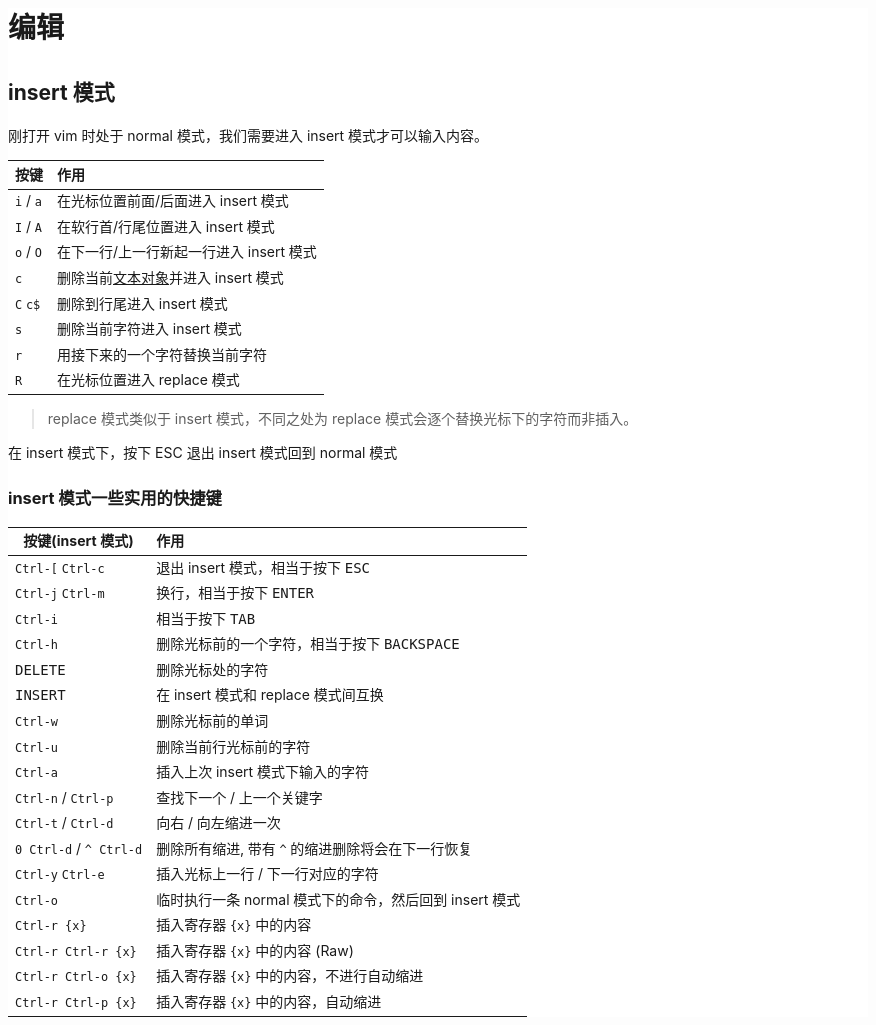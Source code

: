 # 编辑

## insert 模式

刚打开 vim 时处于 normal 模式，我们需要进入 insert 模式才可以输入内容。

| 按键      | 作用                                    |
| --------- | :-------------------------------------- |
| `i` / `a` | 在光标位置前面/后面进入 insert 模式     |
| `I` / `A` | 在软行首/行尾位置进入 insert 模式       |
| `o` / `O` | 在下一行/上一行新起一行进入 insert 模式 |
| `c`       | 删除当前[文本对象]()并进入 insert 模式  |
| `C` `c$`  | 删除到行尾进入 insert 模式              |
| `s`       | 删除当前字符进入 insert 模式            |
| `r`       | 用接下来的一个字符替换当前字符          |
| `R`       | 在光标位置进入 replace 模式             |

> replace 模式类似于 insert 模式，不同之处为 replace 模式会逐个替换光标下的字符而非插入。

在 insert 模式下，按下 <kdb>ESC</kbd> 退出 insert 模式回到 normal 模式

### insert 模式一些实用的快捷键

| 按键(insert 模式)       | 作用                                                   |
| ----------------------- | :----------------------------------------------------- |
| `Ctrl-[` `Ctrl-c`       | 退出 insert 模式，相当于按下 <kbd>ESC</kbd>            |
| `Ctrl-j` `Ctrl-m`       | 换行，相当于按下 <kbd>ENTER</kbd>                      |
| `Ctrl-i`                | 相当于按下 <kbd>TAB</kbd>                              |
| `Ctrl-h`                | 删除光标前的一个字符，相当于按下 <kbd>BACKSPACE</kbd>  |
| <kbd>DELETE</kbd>       | 删除光标处的字符                                       |
| <kbd>INSERT</kbd>       | 在 insert 模式和 replace 模式间互换                    |
| `Ctrl-w`                | 删除光标前的单词                                       |
| `Ctrl-u`                | 删除当前行光标前的字符                                 |
| `Ctrl-a`                | 插入上次 insert 模式下输入的字符                       |
| `Ctrl-n` / `Ctrl-p`     | 查找下一个 / 上一个关键字                              |
| `Ctrl-t` / `Ctrl-d`     | 向右 / 向左缩进一次                                    |
| `0 Ctrl-d` / `^ Ctrl-d` | 删除所有缩进, 带有 `^` 的缩进删除将会在下一行恢复      |
| `Ctrl-y` `Ctrl-e`       | 插入光标上一行 / 下一行对应的字符                      |
| `Ctrl-o`                | 临时执行一条 normal 模式下的命令，然后回到 insert 模式 |
| `Ctrl-r {x}`            | 插入寄存器 `{x}` 中的内容                              |
| `Ctrl-r Ctrl-r {x}`     | 插入寄存器 `{x}` 中的内容 (Raw)                        |
| `Ctrl-r Ctrl-o {x}`     | 插入寄存器 `{x}` 中的内容，不进行自动缩进              |
| `Ctrl-r Ctrl-p {x}`     | 插入寄存器 `{x}` 中的内容，自动缩进                    |
